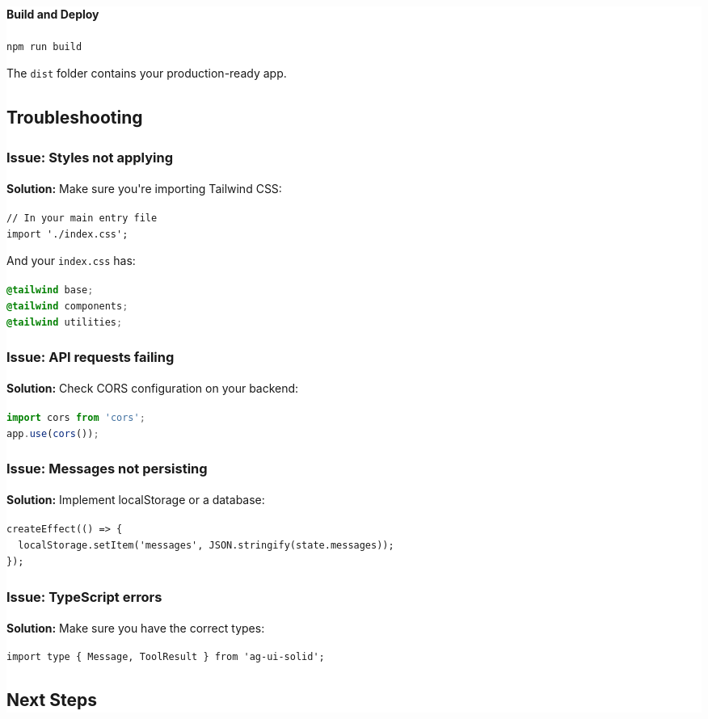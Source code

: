 
#### Build and Deploy

```bash
npm run build
```

The `dist` folder contains your production-ready app.

## Troubleshooting

### Issue: Styles not applying

**Solution:** Make sure you're importing Tailwind CSS:

```tsx
// In your main entry file
import './index.css';
```

And your `index.css` has:

```css
@tailwind base;
@tailwind components;
@tailwind utilities;
```

### Issue: API requests failing

**Solution:** Check CORS configuration on your backend:

```typescript
import cors from 'cors';
app.use(cors());
```

### Issue: Messages not persisting

**Solution:** Implement localStorage or a database:

```tsx
createEffect(() => {
  localStorage.setItem('messages', JSON.stringify(state.messages));
});
```

### Issue: TypeScript errors

**Solution:** Make sure you have the correct types:

```tsx
import type { Message, ToolResult } from 'ag-ui-solid';
```

## Next Steps

